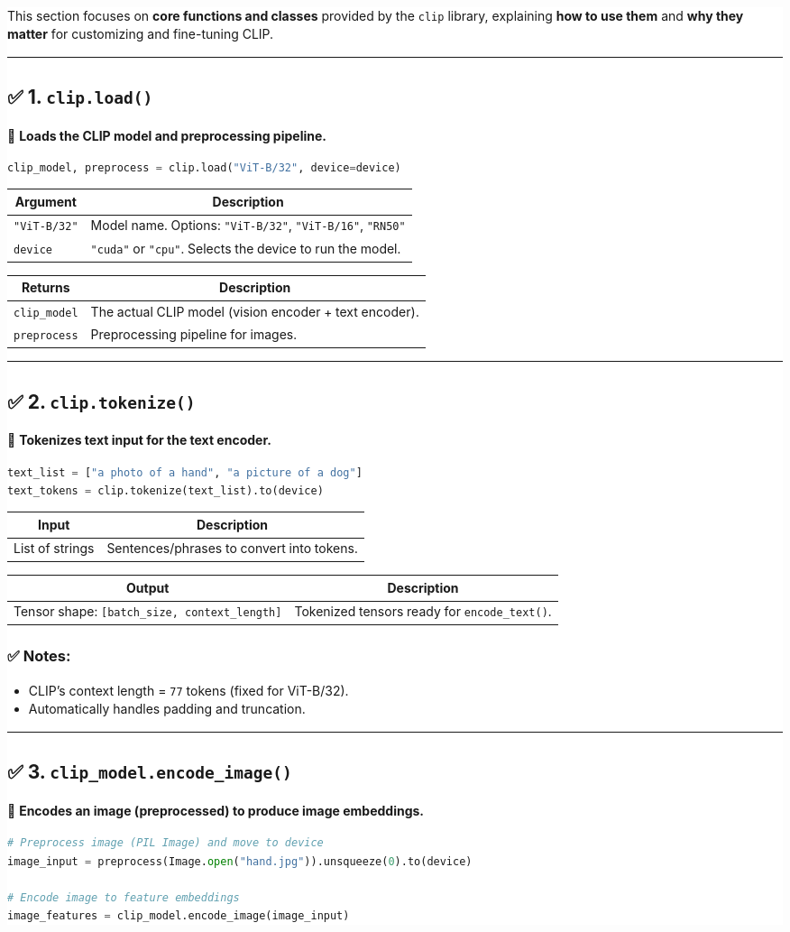 This section focuses on **core functions and classes** provided by the `clip` library, explaining **how to use them** and **why they matter** for customizing and fine-tuning CLIP.

---

## ✅ 1. `clip.load()`  
🔸 **Loads the CLIP model and preprocessing pipeline.**

```python
clip_model, preprocess = clip.load("ViT-B/32", device=device)
```

| Argument      | Description                                        |
|---------------|----------------------------------------------------|
| `"ViT-B/32"`  | Model name. Options: `"ViT-B/32"`, `"ViT-B/16"`, `"RN50"` |
| `device`      | `"cuda"` or `"cpu"`. Selects the device to run the model. |

| Returns       | Description                                        |
|---------------|----------------------------------------------------|
| `clip_model`  | The actual CLIP model (vision encoder + text encoder). |
| `preprocess`  | Preprocessing pipeline for images.                 |

---

## ✅ 2. `clip.tokenize()`  
🔸 **Tokenizes text input for the text encoder.**

```python
text_list = ["a photo of a hand", "a picture of a dog"]
text_tokens = clip.tokenize(text_list).to(device)
```

| Input         | Description                                        |
|---------------|----------------------------------------------------|
| List of strings | Sentences/phrases to convert into tokens.         |

| Output        | Description                                        |
|---------------|----------------------------------------------------|
| Tensor shape: `[batch_size, context_length]` | Tokenized tensors ready for `encode_text()`. |

### ✅ Notes:
- CLIP’s context length = `77` tokens (fixed for ViT-B/32).
- Automatically handles padding and truncation.

---

## ✅ 3. `clip_model.encode_image()`  
🔸 **Encodes an image (preprocessed) to produce image embeddings.**

```python
# Preprocess image (PIL Image) and move to device
image_input = preprocess(Image.open("hand.jpg")).unsqueeze(0).to(device)

# Encode image to feature embeddings
image_features = clip_model.encode_image(image_input)
```
